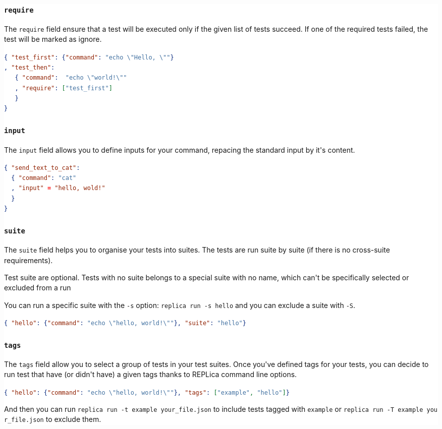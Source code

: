 ### `require`

The `require` field ensure that a test will be executed only if the given list of
tests succeed.
If one of the required tests failed, the test will be marked as ignore.

```json
{ "test_first": {"command": "echo \"Hello, \""}
, "test_then":
   { "command":  "echo \"world!\""
   , "require": ["test_first"]
   }
}
```

### `input`

The `input` field allows you to define inputs for your command,
repacing the standard input by it's content.

```json
{ "send_text_to_cat":
  { "command": "cat"
  , "input" = "hello, wold!"
  }
}
```

### `suite`

The `suite` field helps you to organise your tests into suites.
The tests are run suite by suite (if there is no cross-suite requirements).

Test suite are optional. Tests with no suite belongs to a special suite with no name,
which can't be specifically selected or excluded from a run

You can run a specific suite with the `-s` option: `replica run -s hello` and
you can exclude a suite with `-S`.

```json
{ "hello": {"command": "echo \"hello, world!\""}, "suite": "hello"}
```

### `tags`

The `tags` field allow you to select a group of tests in your test suites.
Once you've defined tags for your tests,
you can decide to run test that have (or didn't have) a
given tags thanks to REPLica command line options.

```json
{ "hello": {"command": "echo \"hello, world!\""}, "tags": ["example", "hello"]}
```

And then you can run `replica run -t example your_file.json`
to include tests tagged with `example`
or `replica run -T example your_file.json` to exclude them.


[dhall]: https://dhall-lang.org
[idris tests]: https://github.com/idris-lang/Idris2/tree/master/tests
[golden]: https://ro-che.info/articles/2017-12-04-golden-tests
[test file]: https://github.com/ReplicaTest/REPLica/blob/main/tests.dhall
[gitlab ci]: https://docs.gitlab.com/ee/ci/README.html
[github actions]: https://github.com/features/actions
[contribution guidelines]: /CONTRIBUTING.md